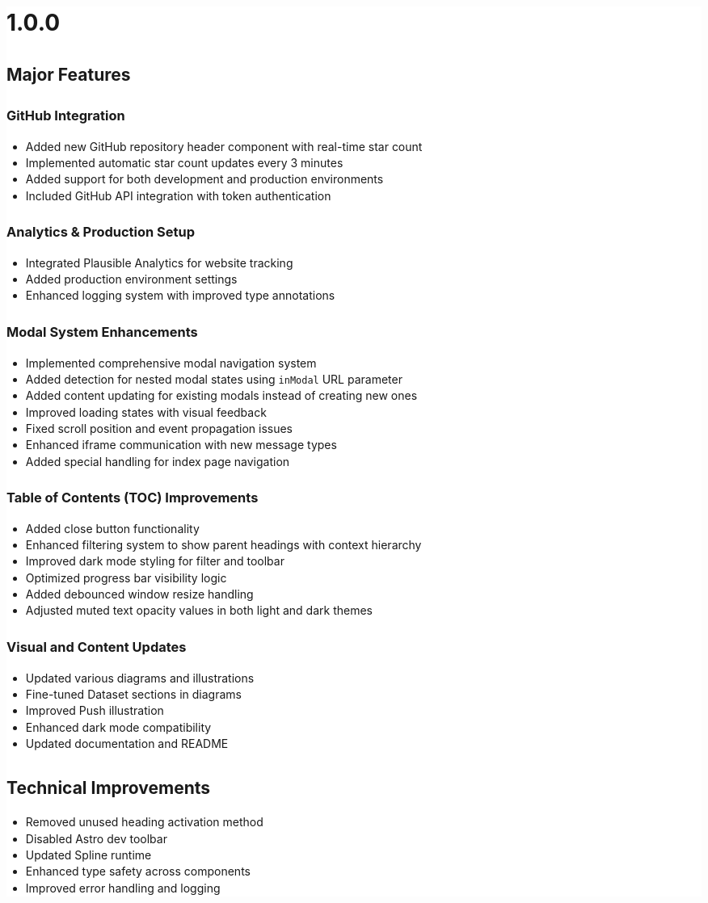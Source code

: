 # 1.0.0

## Major Features

### GitHub Integration

- Added new GitHub repository header component with real-time star count
- Implemented automatic star count updates every 3 minutes
- Added support for both development and production environments
- Included GitHub API integration with token authentication

### Analytics & Production Setup

- Integrated Plausible Analytics for website tracking
- Added production environment settings
- Enhanced logging system with improved type annotations

### Modal System Enhancements

- Implemented comprehensive modal navigation system
- Added detection for nested modal states using `inModal` URL parameter
- Added content updating for existing modals instead of creating new ones
- Improved loading states with visual feedback
- Fixed scroll position and event propagation issues
- Enhanced iframe communication with new message types
- Added special handling for index page navigation

### Table of Contents (TOC) Improvements

- Added close button functionality
- Enhanced filtering system to show parent headings with context hierarchy
- Improved dark mode styling for filter and toolbar
- Optimized progress bar visibility logic
- Added debounced window resize handling
- Adjusted muted text opacity values in both light and dark themes

### Visual and Content Updates

- Updated various diagrams and illustrations
- Fine-tuned Dataset sections in diagrams
- Improved Push illustration
- Enhanced dark mode compatibility
- Updated documentation and README

## Technical Improvements

- Removed unused heading activation method
- Disabled Astro dev toolbar
- Updated Spline runtime
- Enhanced type safety across components
- Improved error handling and logging
